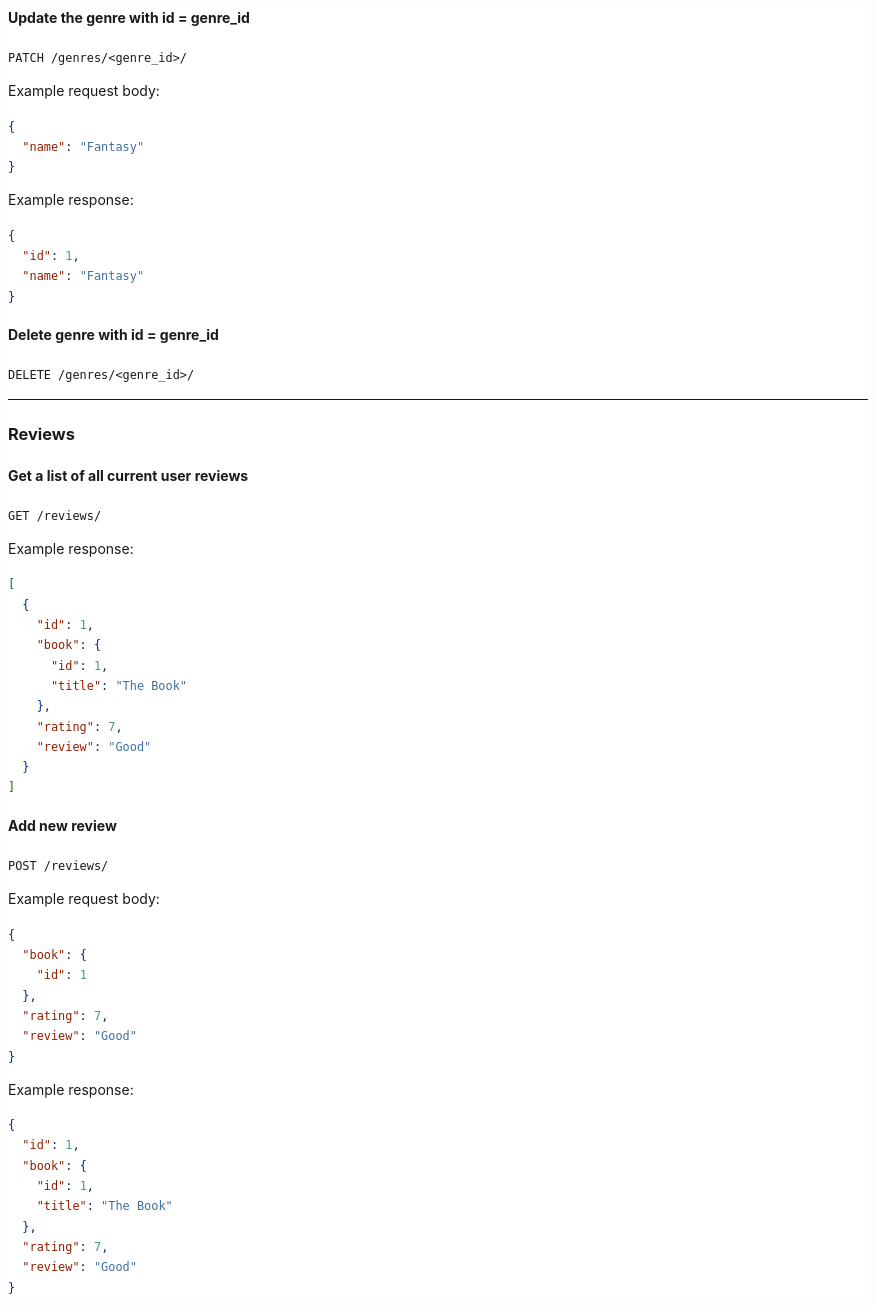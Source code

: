 #### Update the genre with id = genre_id

    PATCH /genres/<genre_id>/
Example request body:
```json
{
  "name": "Fantasy"
}
```
Example response:
```json
{
  "id": 1,
  "name": "Fantasy"
}
```

#### Delete genre with id = genre_id

    DELETE /genres/<genre_id>/

---

### Reviews

#### Get a list of all current user reviews
    GET /reviews/
Example response:

```json
[
  {
    "id": 1,
    "book": {
      "id": 1,
      "title": "The Book"
    },
    "rating": 7,
    "review": "Good"
  }
]
```

#### Add new review

    POST /reviews/
Example request body:
```json
{
  "book": {
    "id": 1
  },
  "rating": 7,
  "review": "Good"
}
```
Example response:
```json
{
  "id": 1,
  "book": {
    "id": 1,
    "title": "The Book"
  },
  "rating": 7,
  "review": "Good"
}
```